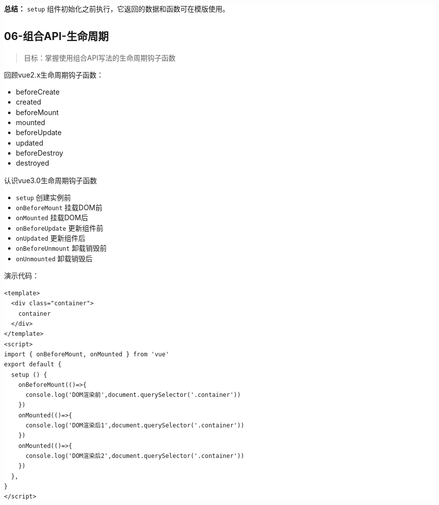 

**总结：** `setup` 组件初始化之前执行，它返回的数据和函数可在模版使用。



## 06-组合API-生命周期

> 目标：掌握使用组合API写法的生命周期钩子函数



回顾vue2.x生命周期钩子函数：

- beforeCreate  
- created
- beforeMount 
- mounted
- beforeUpdate
- updated
- beforeDestroy
- destroyed



认识vue3.0生命周期钩子函数

- `setup` 创建实例前
- `onBeforeMount`  挂载DOM前
- `onMounted` 挂载DOM后
- `onBeforeUpdate` 更新组件前
- `onUpdated` 更新组件后
- `onBeforeUnmount` 卸载销毁前
- `onUnmounted`  卸载销毁后



演示代码：

```vue
<template>
  <div class="container">
    container
  </div>
</template>
<script>
import { onBeforeMount, onMounted } from 'vue'
export default {
  setup () {
    onBeforeMount(()=>{
      console.log('DOM渲染前',document.querySelector('.container'))
    })
    onMounted(()=>{
      console.log('DOM渲染后1',document.querySelector('.container'))
    })
    onMounted(()=>{
      console.log('DOM渲染后2',document.querySelector('.container'))
    })
  },
}
</script>
```

